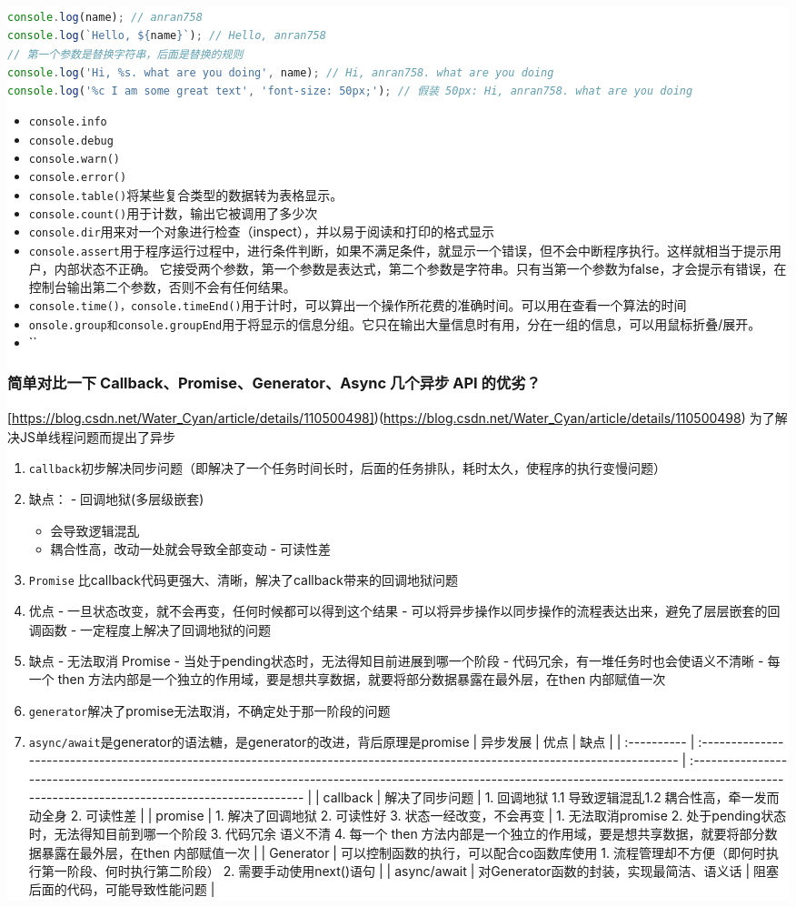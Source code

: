   ```js
console.log(name); // anran758
console.log(`Hello, ${name}`); // Hello, anran758
  // 第一个参数是替换字符串，后面是替换的规则
console.log('Hi, %s. what are you doing', name); // Hi, anran758. what are you doing
console.log('%c I am some great text', 'font-size: 50px;'); // 假装 50px: Hi, anran758. what are you doing
  ```
- `console.info`
- `console.debug`
- `console.warn()`
- `console.error()`
- `console.table()`将某些复合类型的数据转为表格显示。
- `console.count()`用于计数，输出它被调用了多少次
- `console.dir`用来对一个对象进行检查（inspect），并以易于阅读和打印的格式显示
- `console.assert`用于程序运行过程中，进行条件判断，如果不满足条件，就显示一个错误，但不会中断程序执行。这样就相当于提示用户，内部状态不正确。
  它接受两个参数，第一个参数是表达式，第二个参数是字符串。只有当第一个参数为false，才会提示有错误，在控制台输出第二个参数，否则不会有任何结果。
- `console.time()，console.timeEnd()`用于计时，可以算出一个操作所花费的准确时间。可以用在查看一个算法的时间
- `onsole.group和console.groupEnd`用于将显示的信息分组。它只在输出大量信息时有用，分在一组的信息，可以用鼠标折叠/展开。
- ``

### 简单对比一下 Callback、Promise、Generator、Async 几个异步 API 的优劣？
[https://blog.csdn.net/Water_Cyan/article/details/110500498])(https://blog.csdn.net/Water_Cyan/article/details/110500498)
为了解决JS单线程问题而提出了异步

1. `callback`初步解决同步问题（即解决了一个任务时间长时，后面的任务排队，耗时太久，使程序的执行变慢问题）
  1. 缺点：
    - 回调地狱(多层级嵌套)
      - 会导致逻辑混乱
      - 耦合性高，改动一处就会导致全部变动
    - 可读性差

2. `Promise` 比callback代码更强大、清晰，解决了callback带来的回调地狱问题
  1. 优点
    - 一旦状态改变，就不会再变，任何时候都可以得到这个结果
    - 可以将异步操作以同步操作的流程表达出来，避免了层层嵌套的回调函数
    - 一定程度上解决了回调地狱的问题
  2. 缺点
    - 无法取消 Promise
    - 当处于pending状态时，无法得知目前进展到哪一个阶段
    - 代码冗余，有一堆任务时也会使语义不清晰
    - 每一个 then 方法内部是一个独立的作用域，要是想共享数据，就要将部分数据暴露在最外层，在then 内部赋值一次
3. `generator`解决了promise无法取消，不确定处于那一阶段的问题
4. `async/await`是generator的语法糖，是generator的改进，背后原理是promise
| 异步发展    | 优点                                                                                                                           | 缺点                                                                                                                                                                                              |
| :---------- | :----------------------------------------------------------------------------------------------------------------------------- | :------------------------------------------------------------------------------------------------------------------------------------------------------------------------------------------------ |
| callback    | 解决了同步问题                                                                                                                 | 1. 回调地狱 1.1 导致逻辑混乱1.2 耦合性高，牵一发而动全身 2. 可读性差                                                                                                                              |
| promise     | 1. 解决了回调地狱 2. 可读性好 3. 状态一经改变，不会再变                                                                        | 1. 无法取消promise 2. 处于pending状态时，无法得知目前到哪一个阶段 3. 代码冗余 语义不清 4. 每一个 then 方法内部是一个独立的作用域，要是想共享数据，就要将部分数据暴露在最外层，在then 内部赋值一次 |
| Generator   | 可以控制函数的执行，可以配合co函数库使用	1. 流程管理却不方便（即何时执行第一阶段、何时执行第二阶段） 2. 需要手动使用next()语句 |
| async/await | 对Generator函数的封装，实现最简洁、语义话                                                                                      | 阻塞后面的代码，可能导致性能问题                                                                                                                                                                  |
